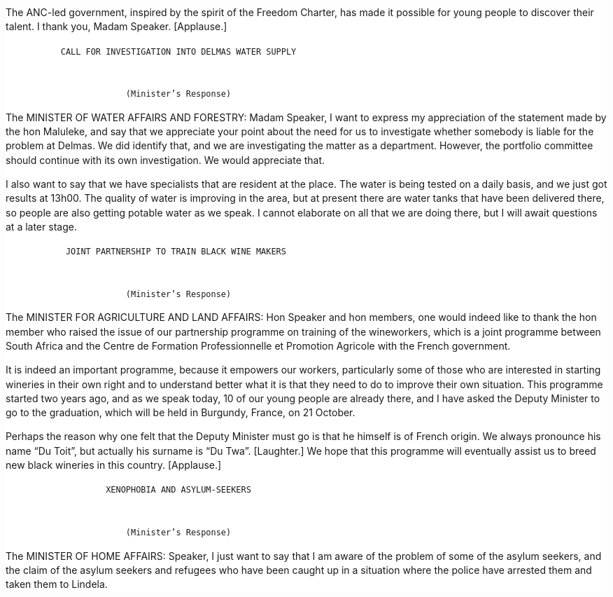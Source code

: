 The ANC-led government, inspired by the spirit of the Freedom Charter, has
made it possible for young people to discover their talent. I thank you,
Madam Speaker. [Applause.]


               CALL FOR INVESTIGATION INTO DELMAS WATER SUPPLY


                            (Minister’s Response)

The MINISTER OF WATER AFFAIRS AND FORESTRY: Madam Speaker, I want to
express my appreciation of the statement made by the hon Maluleke, and say
that we appreciate your point about the need for us to investigate whether
somebody is liable for the problem at Delmas. We did identify that, and we
are investigating the matter as a department. However, the portfolio
committee should continue with its own investigation. We would appreciate
that.

I also want to say that we have specialists that are resident at the place.
The water is being tested on a daily basis, and we just got results at
13h00. The quality of water is improving in the area, but at present there
are water tanks that have been delivered there, so people are also getting
potable water as we speak. I cannot elaborate on all that we are doing
there, but I will await questions at a later stage.


                JOINT PARTNERSHIP TO TRAIN BLACK WINE MAKERS


                            (Minister’s Response)

The MINISTER FOR AGRICULTURE AND LAND AFFAIRS: Hon Speaker and hon members,
one would indeed like to thank the hon member who raised the issue of our
partnership programme on training of the wineworkers, which is a joint
programme between South Africa and the Centre de Formation Professionnelle
et Promotion Agricole with the French government.

It is indeed an important programme, because it empowers our workers,
particularly some of those who are interested in starting wineries in their
own right and to understand better what it is that they need to do to
improve their own situation. This programme started two years ago, and as
we speak today, 10 of our young people are already there, and I have asked
the Deputy Minister to go to the graduation, which will be held in
Burgundy, France, on 21 October.

Perhaps the reason why one felt that the Deputy Minister must go is that he
himself is of French origin. We always pronounce his name  “Du Toit”, but
actually his surname is “Du Twa”. [Laughter.] We hope that this programme
will eventually assist us to breed new black wineries in this country.
[Applause.]


                        XENOPHOBIA AND ASYLUM-SEEKERS


                            (Minister’s Response)

The MINISTER OF HOME AFFAIRS: Speaker, I just want to say that I am aware
of the problem of some of the asylum seekers, and the claim of the asylum
seekers and refugees who have been caught up in a situation where the
police have arrested them and taken them to Lindela.
